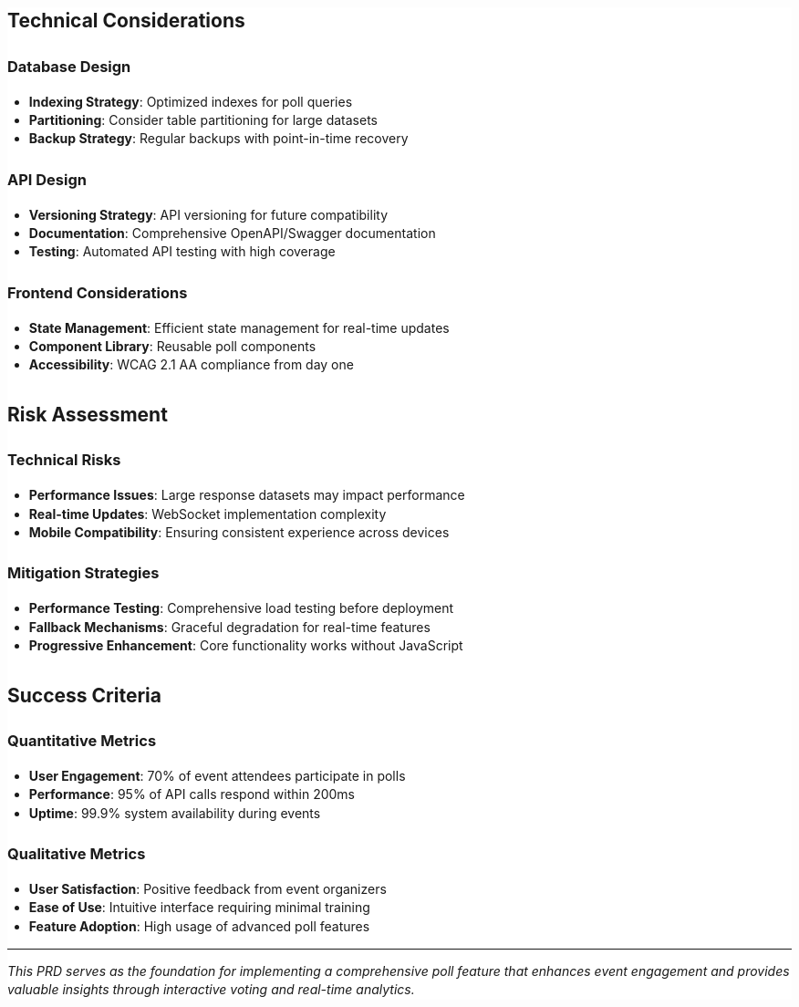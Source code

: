 ## Technical Considerations

### Database Design
- **Indexing Strategy**: Optimized indexes for poll queries
- **Partitioning**: Consider table partitioning for large datasets
- **Backup Strategy**: Regular backups with point-in-time recovery

### API Design
- **Versioning Strategy**: API versioning for future compatibility
- **Documentation**: Comprehensive OpenAPI/Swagger documentation
- **Testing**: Automated API testing with high coverage

### Frontend Considerations
- **State Management**: Efficient state management for real-time updates
- **Component Library**: Reusable poll components
- **Accessibility**: WCAG 2.1 AA compliance from day one

## Risk Assessment

### Technical Risks
- **Performance Issues**: Large response datasets may impact performance
- **Real-time Updates**: WebSocket implementation complexity
- **Mobile Compatibility**: Ensuring consistent experience across devices

### Mitigation Strategies
- **Performance Testing**: Comprehensive load testing before deployment
- **Fallback Mechanisms**: Graceful degradation for real-time features
- **Progressive Enhancement**: Core functionality works without JavaScript

## Success Criteria

### Quantitative Metrics
- **User Engagement**: 70% of event attendees participate in polls
- **Performance**: 95% of API calls respond within 200ms
- **Uptime**: 99.9% system availability during events

### Qualitative Metrics
- **User Satisfaction**: Positive feedback from event organizers
- **Ease of Use**: Intuitive interface requiring minimal training
- **Feature Adoption**: High usage of advanced poll features

---

*This PRD serves as the foundation for implementing a comprehensive poll feature that enhances event engagement and provides valuable insights through interactive voting and real-time analytics.*
